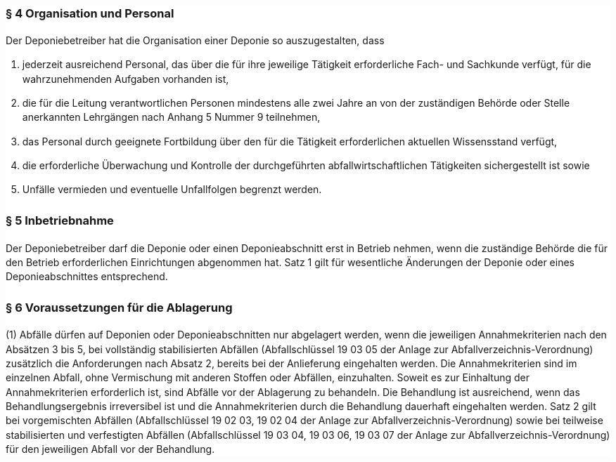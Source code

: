 
### § 4 Organisation und Personal

Der Deponiebetreiber hat die Organisation einer Deponie so
auszugestalten, dass

1.  jederzeit ausreichend Personal, das über die für ihre jeweilige
    Tätigkeit erforderliche Fach- und Sachkunde verfügt, für die
    wahrzunehmenden Aufgaben vorhanden ist,


2.  die für die Leitung verantwortlichen Personen mindestens alle zwei
    Jahre an von der zuständigen Behörde oder Stelle anerkannten
    Lehrgängen nach Anhang 5 Nummer 9 teilnehmen,


3.  das Personal durch geeignete Fortbildung über den für die Tätigkeit
    erforderlichen aktuellen Wissensstand verfügt,


4.  die erforderliche Überwachung und Kontrolle der durchgeführten
    abfallwirtschaftlichen Tätigkeiten sichergestellt ist sowie


5.  Unfälle vermieden und eventuelle Unfallfolgen begrenzt werden.





### § 5 Inbetriebnahme

Der Deponiebetreiber darf die Deponie oder einen Deponieabschnitt erst
in Betrieb nehmen, wenn die zuständige Behörde die für den Betrieb
erforderlichen Einrichtungen abgenommen hat. Satz 1 gilt für
wesentliche Änderungen der Deponie oder eines Deponieabschnittes
entsprechend.


### § 6 Voraussetzungen für die Ablagerung

(1) Abfälle dürfen auf Deponien oder Deponieabschnitten nur abgelagert
werden, wenn die jeweiligen Annahmekriterien nach den Absätzen 3 bis
5, bei vollständig stabilisierten Abfällen (Abfallschlüssel 19 03 05
der Anlage zur Abfallverzeichnis-Verordnung) zusätzlich die
Anforderungen nach Absatz 2, bereits bei der Anlieferung eingehalten
werden. Die Annahmekriterien sind im einzelnen Abfall, ohne
Vermischung mit anderen Stoffen oder Abfällen, einzuhalten. Soweit es
zur Einhaltung der Annahmekriterien erforderlich ist, sind Abfälle vor
der Ablagerung zu behandeln. Die Behandlung ist ausreichend, wenn das
Behandlungsergebnis irreversibel ist und die Annahmekriterien durch
die Behandlung dauerhaft eingehalten werden. Satz 2 gilt bei
vorgemischten Abfällen (Abfallschlüssel 19 02 03, 19 02 04 der Anlage
zur Abfallverzeichnis-Verordnung) sowie bei teilweise stabilisierten
und verfestigten Abfällen (Abfallschlüssel 19 03 04, 19 03 06, 19 03
07 der Anlage zur Abfallverzeichnis-Verordnung) für den jeweiligen
Abfall vor der Behandlung.
